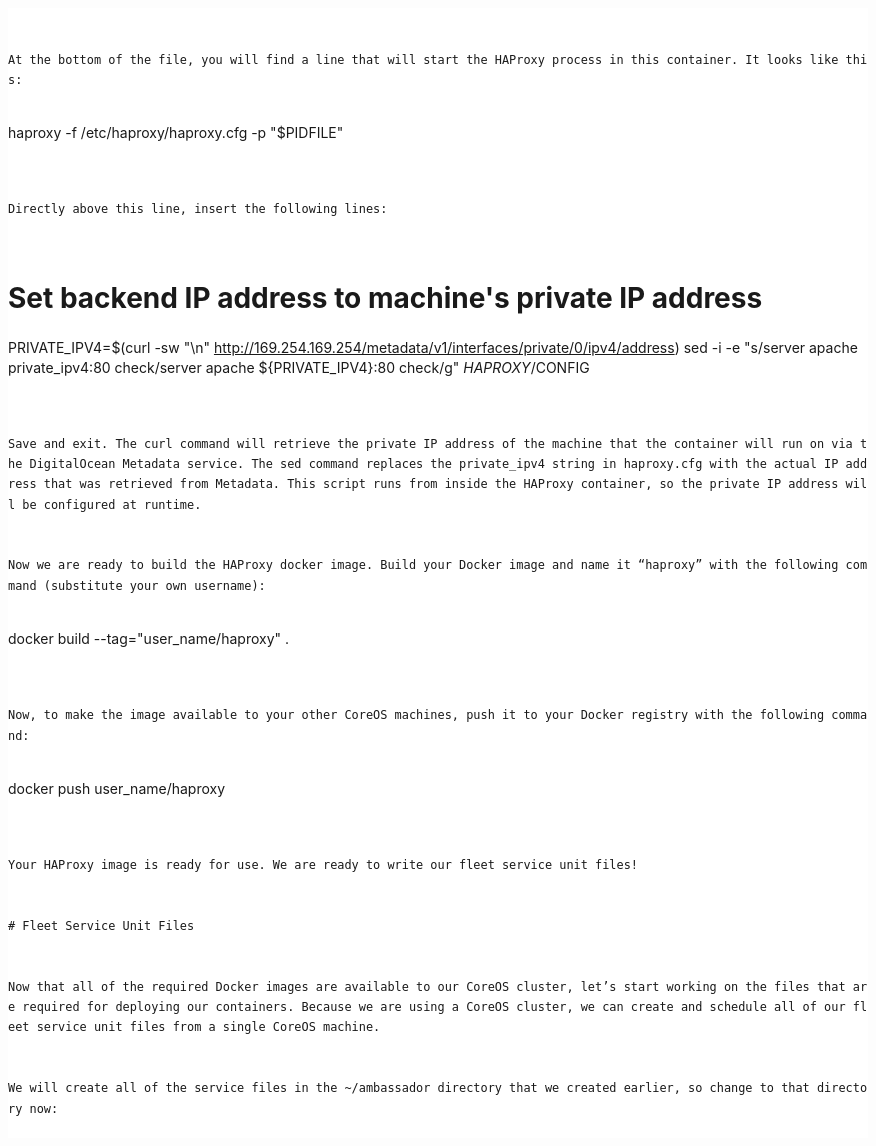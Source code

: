 ```


At the bottom of the file, you will find a line that will start the HAProxy process in this container. It looks like this:


```
haproxy -f /etc/haproxy/haproxy.cfg -p "$PIDFILE"

```


Directly above this line, insert the following lines:


```
# Set backend IP address to machine's private IP address
PRIVATE_IPV4=$(curl -sw "\n" http://169.254.169.254/metadata/v1/interfaces/private/0/ipv4/address)
sed -i -e "s/server apache private_ipv4:80 check/server apache ${PRIVATE_IPV4}:80 check/g" $HAPROXY/$CONFIG

```


Save and exit. The curl command will retrieve the private IP address of the machine that the container will run on via the DigitalOcean Metadata service. The sed command replaces the private_ipv4 string in haproxy.cfg with the actual IP address that was retrieved from Metadata. This script runs from inside the HAProxy container, so the private IP address will be configured at runtime.


Now we are ready to build the HAProxy docker image. Build your Docker image and name it “haproxy” with the following command (substitute your own username):


```
docker build --tag="user_name/haproxy" .

```


Now, to make the image available to your other CoreOS machines, push it to your Docker registry with the following command:


```
docker push user_name/haproxy

```


Your HAProxy image is ready for use. We are ready to write our fleet service unit files!


# Fleet Service Unit Files


Now that all of the required Docker images are available to our CoreOS cluster, let’s start working on the files that are required for deploying our containers. Because we are using a CoreOS cluster, we can create and schedule all of our fleet service unit files from a single CoreOS machine.


We will create all of the service files in the ~/ambassador directory that we created earlier, so change to that directory now:


```